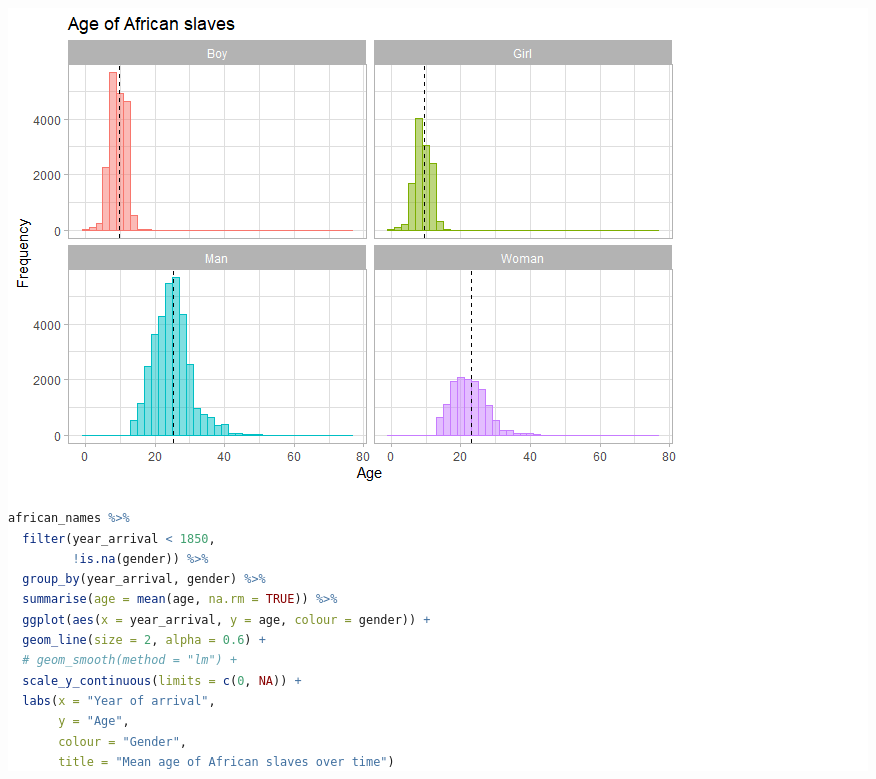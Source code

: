 ![](African-American-History_figs/AMH-unnamed-chunk-19-1.png)

``` r
african_names %>% 
  filter(year_arrival < 1850,
         !is.na(gender)) %>% 
  group_by(year_arrival, gender) %>% 
  summarise(age = mean(age, na.rm = TRUE)) %>% 
  ggplot(aes(x = year_arrival, y = age, colour = gender)) +
  geom_line(size = 2, alpha = 0.6) +
  # geom_smooth(method = "lm") +
  scale_y_continuous(limits = c(0, NA)) +
  labs(x = "Year of arrival",
       y = "Age",
       colour = "Gender",
       title = "Mean age of African slaves over time")
```
